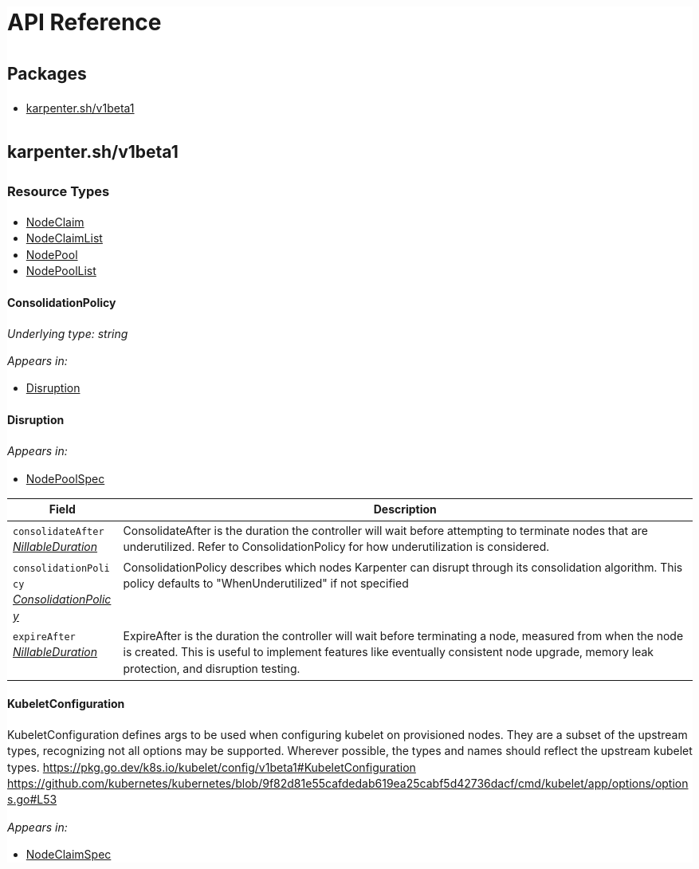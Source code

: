 # API Reference

## Packages
- [karpenter.sh/v1beta1](#karpentershv1beta1)


## karpenter.sh/v1beta1


### Resource Types
- [NodeClaim](#nodeclaim)
- [NodeClaimList](#nodeclaimlist)
- [NodePool](#nodepool)
- [NodePoolList](#nodepoollist)



#### ConsolidationPolicy

_Underlying type:_ _string_



_Appears in:_
- [Disruption](#disruption)



#### Disruption





_Appears in:_
- [NodePoolSpec](#nodepoolspec)

| Field | Description |
| --- | --- |
| `consolidateAfter` _[NillableDuration](#nillableduration)_ | ConsolidateAfter is the duration the controller will wait before attempting to terminate nodes that are underutilized. Refer to ConsolidationPolicy for how underutilization is considered. |
| `consolidationPolicy` _[ConsolidationPolicy](#consolidationpolicy)_ | ConsolidationPolicy describes which nodes Karpenter can disrupt through its consolidation algorithm. This policy defaults to "WhenUnderutilized" if not specified |
| `expireAfter` _[NillableDuration](#nillableduration)_ | ExpireAfter is the duration the controller will wait before terminating a node, measured from when the node is created. This is useful to implement features like eventually consistent node upgrade, memory leak protection, and disruption testing. |


#### KubeletConfiguration



KubeletConfiguration defines args to be used when configuring kubelet on provisioned nodes. They are a subset of the upstream types, recognizing not all options may be supported. Wherever possible, the types and names should reflect the upstream kubelet types. https://pkg.go.dev/k8s.io/kubelet/config/v1beta1#KubeletConfiguration https://github.com/kubernetes/kubernetes/blob/9f82d81e55cafdedab619ea25cabf5d42736dacf/cmd/kubelet/app/options/options.go#L53

_Appears in:_
- [NodeClaimSpec](#nodeclaimspec)
